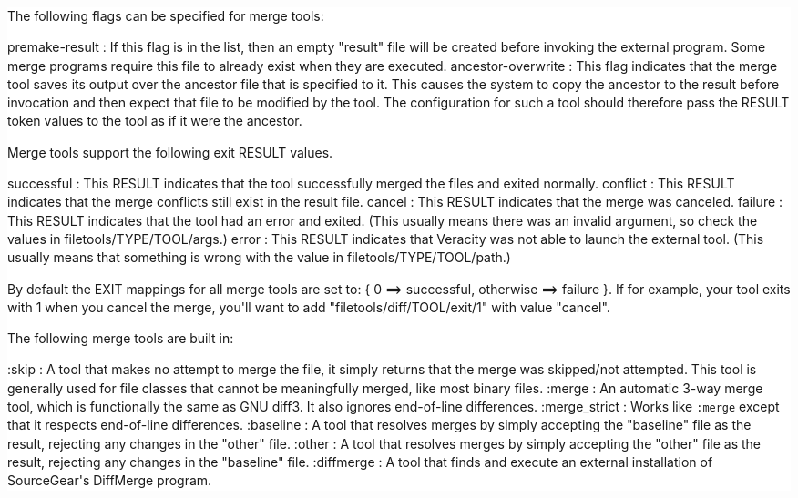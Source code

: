 The following flags can be specified for merge tools:

premake-result
: If this flag is in the list, then an empty "result" file will be created before invoking the external program.  Some merge programs require this file to already exist when they are executed.
ancestor-overwrite
: This flag indicates that the merge tool saves its output over the ancestor file that is specified to it.  This causes the system to copy the ancestor to the result before invocation and then expect that file to be modified by the tool.  The configuration for such a tool should therefore pass the RESULT token values to the tool as if it were the ancestor.

Merge tools support the following exit RESULT values.

successful
: This RESULT indicates that the tool successfully merged the files and exited normally.
conflict
: This RESULT indicates that the merge conflicts still exist in the result file.
cancel
: This RESULT indicates that the merge was canceled.
failure
: This RESULT indicates that the tool had an error and exited.  (This usually means there was an invalid argument, so check the values in filetools/TYPE/TOOL/args.)
error
: This RESULT indicates that Veracity was not able to launch the external tool.  (This usually means that something is wrong with the value in filetools/TYPE/TOOL/path.)

By default the EXIT mappings for all merge tools are set to: { 0 ==> successful, otherwise ==> failure }.
If for example, your tool exits with 1 when you cancel the merge, you'll want to add "filetools/diff/TOOL/exit/1" with value "cancel".

The following merge tools are built in:

\:skip
: A tool that makes no attempt to merge the file, it simply returns that the merge was skipped/not attempted.  This tool is generally used for file classes that cannot be meaningfully merged, like most binary files.
\:merge
: An automatic 3-way merge tool, which is functionally the same as GNU diff3.  It also ignores end-of-line differences.
\:merge_strict
: Works like `:merge` except that it respects end-of-line differences.
\:baseline
: A tool that resolves merges by simply accepting the "baseline" file as the result, rejecting any changes in the "other" file.
\:other
: A tool that resolves merges by simply accepting the "other" file as the result, rejecting any changes in the "baseline" file.
\:diffmerge
: A tool that finds and execute an external installation of SourceGear's DiffMerge program.
